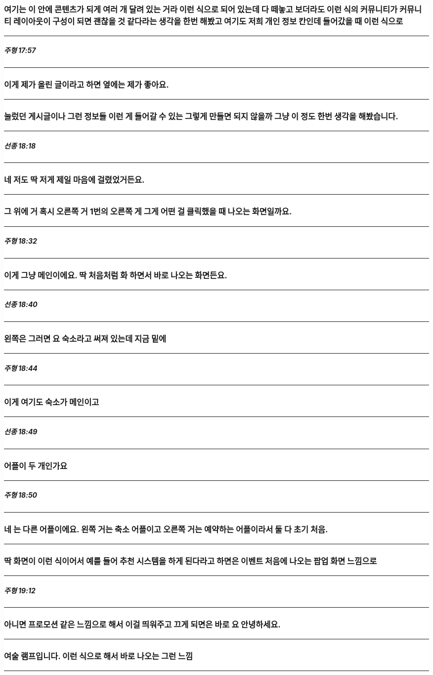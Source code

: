 ### 여기는  이 안에 콘텐츠가 되게 여러 개 달려 있는 거라  이런 식으로 되어 있는데   다 떼놓고 보더라도 이런 식의 커뮤니티가 커뮤니티 레이아웃이 구성이 되면 괜찮을 것 같다라는 생각을 한번 해봤고 여기도 저희  개인 정보 칸인데 들어갔을 때 이런 식으로
___
##### 주형 17:57
___
### 이게 제가 올린 글이라고 하면 옆에는 제가 좋아요. 
___
### 눌렀던 게시글이나 그런 정보들 이런 게 들어갈 수 있는  그렇게 만들면 되지 않을까 그냥  이 정도 한번 생각을 해봤습니다.
___
##### 선종 18:18
___
### 네  저도 딱 저게 제일 마음에 걸렸었거든요. 
___
### 그 위에 거 혹시 오른쪽 거 1번의 오른쪽 게 그게 어떤 걸 클릭했을 때 나오는 화면일까요.
___
##### 주형 18:32
___
### 이게 그냥 메인이에요. 딱 처음처럼 화 하면서 바로 나오는 화면든요.
___
##### 선종 18:40
___
### 왼쪽은 그러면 요 숙소라고 써져 있는데 지금 밑에
___
##### 주형 18:44
___
### 이게 여기도 숙소가 메인이고
___
##### 선종 18:49
___
### 어플이 두 개인가요
___
##### 주형 18:50
___
### 네 는 다른 어플이에요. 왼쪽 거는 축소 어플이고 오른쪽 거는  예약하는 어플이라서 둘 다 초기 처음. 
___
### 딱 화면이 이런 식이어서 예를 들어  추천 시스템을 하게 된다라고 하면은  이벤트  처음에 나오는 팝업 화면 느낌으로
___
##### 주형 19:12
___
### 아니면 프로모션 같은 느낌으로 해서 이걸 띄워주고 끄게 되면은 바로 요 안녕하세요. 
___
### 여술 램프입니다. 이런 식으로 해서 바로 나오는 그런 느낌
___